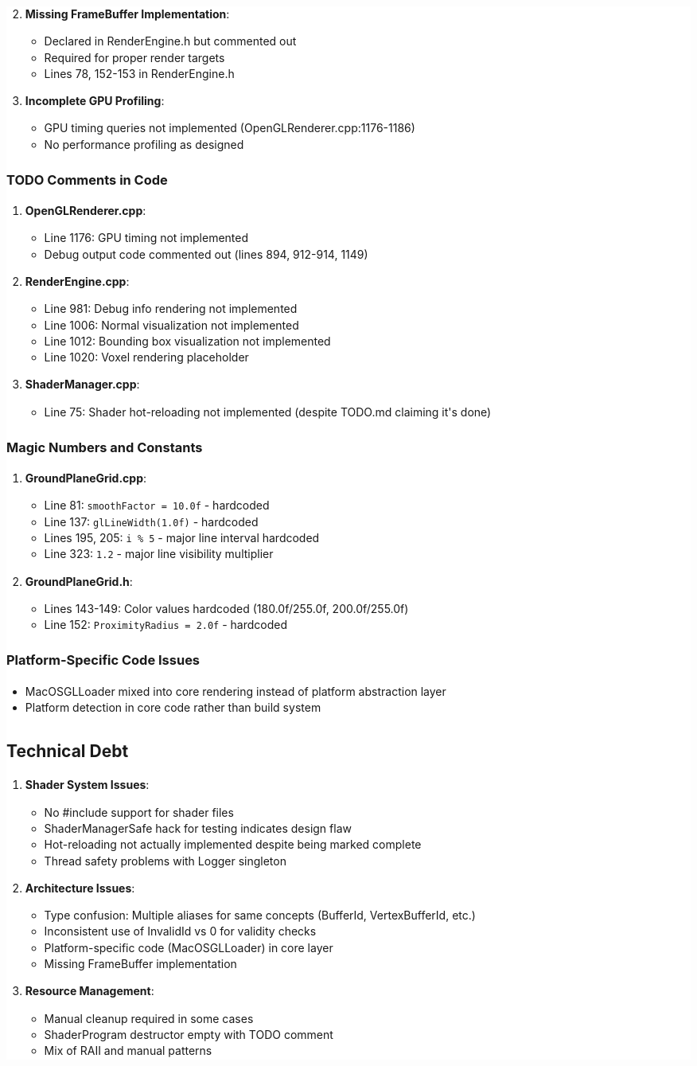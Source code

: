 2. **Missing FrameBuffer Implementation**: 
   - Declared in RenderEngine.h but commented out
   - Required for proper render targets
   - Lines 78, 152-153 in RenderEngine.h

3. **Incomplete GPU Profiling**:
   - GPU timing queries not implemented (OpenGLRenderer.cpp:1176-1186)
   - No performance profiling as designed

### TODO Comments in Code
1. **OpenGLRenderer.cpp**:
   - Line 1176: GPU timing not implemented
   - Debug output code commented out (lines 894, 912-914, 1149)

2. **RenderEngine.cpp**:
   - Line 981: Debug info rendering not implemented
   - Line 1006: Normal visualization not implemented
   - Line 1012: Bounding box visualization not implemented
   - Line 1020: Voxel rendering placeholder

3. **ShaderManager.cpp**:
   - Line 75: Shader hot-reloading not implemented (despite TODO.md claiming it's done)

### Magic Numbers and Constants
1. **GroundPlaneGrid.cpp**:
   - Line 81: `smoothFactor = 10.0f` - hardcoded
   - Line 137: `glLineWidth(1.0f)` - hardcoded
   - Lines 195, 205: `i % 5` - major line interval hardcoded
   - Line 323: `1.2` - major line visibility multiplier

2. **GroundPlaneGrid.h**:
   - Lines 143-149: Color values hardcoded (180.0f/255.0f, 200.0f/255.0f)
   - Line 152: `ProximityRadius = 2.0f` - hardcoded

### Platform-Specific Code Issues
- MacOSGLLoader mixed into core rendering instead of platform abstraction layer
- Platform detection in core code rather than build system

## Technical Debt
1. **Shader System Issues**:
   - No #include support for shader files
   - ShaderManagerSafe hack for testing indicates design flaw
   - Hot-reloading not actually implemented despite being marked complete
   - Thread safety problems with Logger singleton

2. **Architecture Issues**:
   - Type confusion: Multiple aliases for same concepts (BufferId, VertexBufferId, etc.)
   - Inconsistent use of InvalidId vs 0 for validity checks
   - Platform-specific code (MacOSGLLoader) in core layer
   - Missing FrameBuffer implementation

3. **Resource Management**:
   - Manual cleanup required in some cases
   - ShaderProgram destructor empty with TODO comment
   - Mix of RAII and manual patterns
